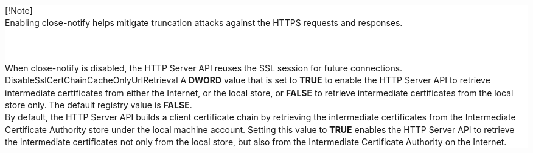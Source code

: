 [!Note]<br />
Enabling close-notify helps mitigate truncation attacks against the HTTPS requests and responses.
</blockquote>
<br/> <br/> When close-notify is disabled, the HTTP Server API reuses the SSL session for future connections.<br/></td>
</tr>
<tr class="odd">
<td>DisableSslCertChainCacheOnlyUrlRetrieval</td>
<td>A <strong>DWORD</strong> value that is set to <strong>TRUE</strong> to enable the HTTP Server API to retrieve intermediate certificates from either the Internet, or the local store, or <strong>FALSE</strong> to retrieve intermediate certificates from the local store only. The default registry value is <strong>FALSE</strong>.<br/> By default, the HTTP Server API builds a client certificate chain by retrieving the intermediate certificates from the Intermediate Certificate Authority store under the local machine account. Setting this value to <strong>TRUE</strong> enables the HTTP Server API to retrieve the intermediate certificates not only from the local store, but also from the Intermediate Certificate Authority on the Internet.<br/></td>
</tr>
</tbody>
</table>



 

 

 





